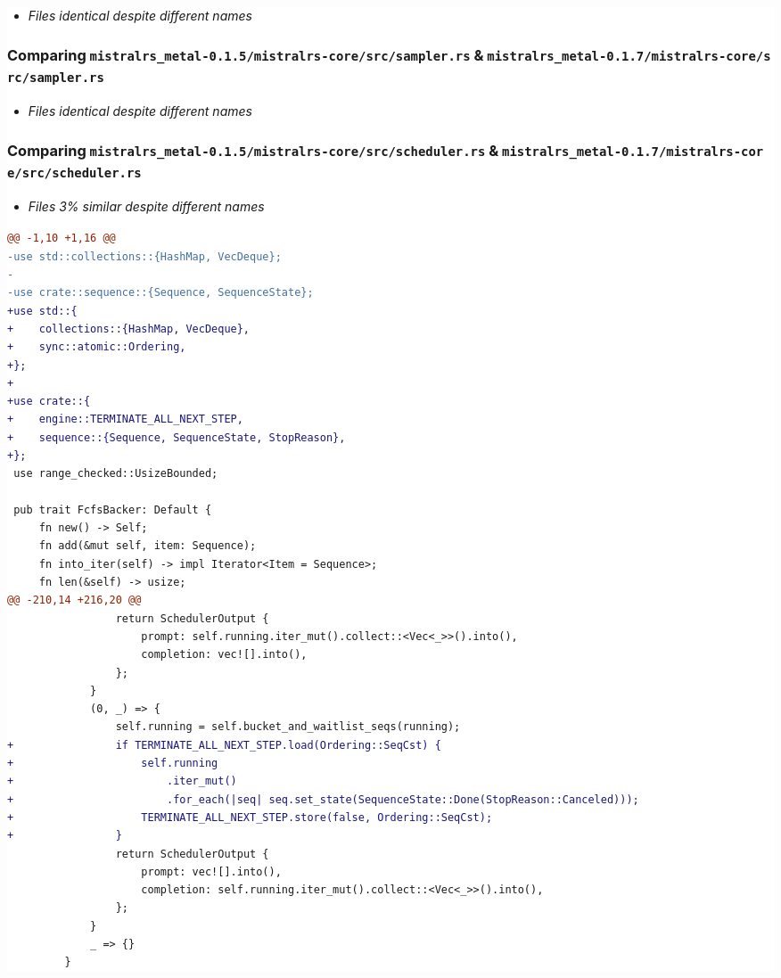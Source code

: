  * *Files identical despite different names*

### Comparing `mistralrs_metal-0.1.5/mistralrs-core/src/sampler.rs` & `mistralrs_metal-0.1.7/mistralrs-core/src/sampler.rs`

 * *Files identical despite different names*

### Comparing `mistralrs_metal-0.1.5/mistralrs-core/src/scheduler.rs` & `mistralrs_metal-0.1.7/mistralrs-core/src/scheduler.rs`

 * *Files 3% similar despite different names*

```diff
@@ -1,10 +1,16 @@
-use std::collections::{HashMap, VecDeque};
-
-use crate::sequence::{Sequence, SequenceState};
+use std::{
+    collections::{HashMap, VecDeque},
+    sync::atomic::Ordering,
+};
+
+use crate::{
+    engine::TERMINATE_ALL_NEXT_STEP,
+    sequence::{Sequence, SequenceState, StopReason},
+};
 use range_checked::UsizeBounded;
 
 pub trait FcfsBacker: Default {
     fn new() -> Self;
     fn add(&mut self, item: Sequence);
     fn into_iter(self) -> impl Iterator<Item = Sequence>;
     fn len(&self) -> usize;
@@ -210,14 +216,20 @@
                 return SchedulerOutput {
                     prompt: self.running.iter_mut().collect::<Vec<_>>().into(),
                     completion: vec![].into(),
                 };
             }
             (0, _) => {
                 self.running = self.bucket_and_waitlist_seqs(running);
+                if TERMINATE_ALL_NEXT_STEP.load(Ordering::SeqCst) {
+                    self.running
+                        .iter_mut()
+                        .for_each(|seq| seq.set_state(SequenceState::Done(StopReason::Canceled)));
+                    TERMINATE_ALL_NEXT_STEP.store(false, Ordering::SeqCst);
+                }
                 return SchedulerOutput {
                     prompt: vec![].into(),
                     completion: self.running.iter_mut().collect::<Vec<_>>().into(),
                 };
             }
             _ => {}
         }
```
